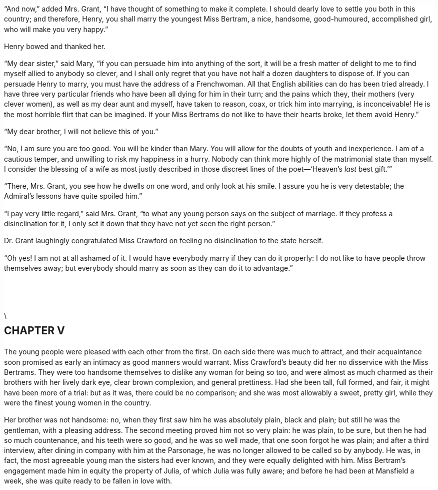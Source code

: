 “And now,” added Mrs. Grant, “I have thought of something to make it complete. I should dearly love to settle you both in this country; and therefore, Henry, you shall marry the youngest Miss Bertram, a nice, handsome, good-humoured, accomplished girl, who will make you very happy.”

Henry bowed and thanked her.

“My dear sister,” said Mary, “if you can persuade him into anything of the sort, it will be a fresh matter of delight to me to find myself allied to anybody so clever, and I shall only regret that you have not half a dozen daughters to dispose of. If you can persuade Henry to marry, you must have the address of a Frenchwoman. All that English abilities can do has been tried already. I have three very particular friends who have been all dying for him in their turn; and the pains which they, their mothers (very clever women), as well as my dear aunt and myself, have taken to reason, coax, or trick him into marrying, is inconceivable! He is the most horrible flirt that can be imagined. If your Miss Bertrams do not like to have their hearts broke, let them avoid Henry.”

“My dear brother, I will not believe this of you.”

“No, I am sure you are too good. You will be kinder than Mary. You will allow for the doubts of youth and inexperience. I am of a cautious temper, and unwilling to risk my happiness in a hurry. Nobody can think more highly of the matrimonial state than myself. I consider the blessing of a wife as most justly described in those discreet lines of the poet—‘Heaven’s *last* best gift.’”

“There, Mrs. Grant, you see how he dwells on one word, and only look at his smile. I assure you he is very detestable; the Admiral’s lessons have quite spoiled him.”

“I pay very little regard,” said Mrs. Grant, “to what any young person says on the subject of marriage. If they profess a disinclination for it, I only set it down that they have not yet seen the right person.”

Dr. Grant laughingly congratulated Miss Crawford on feeling no disinclination to the state herself.

“Oh yes! I am not at all ashamed of it. I would have everybody marry if they can do it properly: I do not like to have people throw themselves away; but everybody should marry as soon as they can do it to advantage.”

<span id="link2HCH0005"></span>

<div style="height: 4em;">

\
\
\
\

</div>

## CHAPTER V

The young people were pleased with each other from the first. On each side there was much to attract, and their acquaintance soon promised as early an intimacy as good manners would warrant. Miss Crawford’s beauty did her no disservice with the Miss Bertrams. They were too handsome themselves to dislike any woman for being so too, and were almost as much charmed as their brothers with her lively dark eye, clear brown complexion, and general prettiness. Had she been tall, full formed, and fair, it might have been more of a trial: but as it was, there could be no comparison; and she was most allowably a sweet, pretty girl, while they were the finest young women in the country.

Her brother was not handsome: no, when they first saw him he was absolutely plain, black and plain; but still he was the gentleman, with a pleasing address. The second meeting proved him not so very plain: he was plain, to be sure, but then he had so much countenance, and his teeth were so good, and he was so well made, that one soon forgot he was plain; and after a third interview, after dining in company with him at the Parsonage, he was no longer allowed to be called so by anybody. He was, in fact, the most agreeable young man the sisters had ever known, and they were equally delighted with him. Miss Bertram’s engagement made him in equity the property of Julia, of which Julia was fully aware; and before he had been at Mansfield a week, she was quite ready to be fallen in love with.
